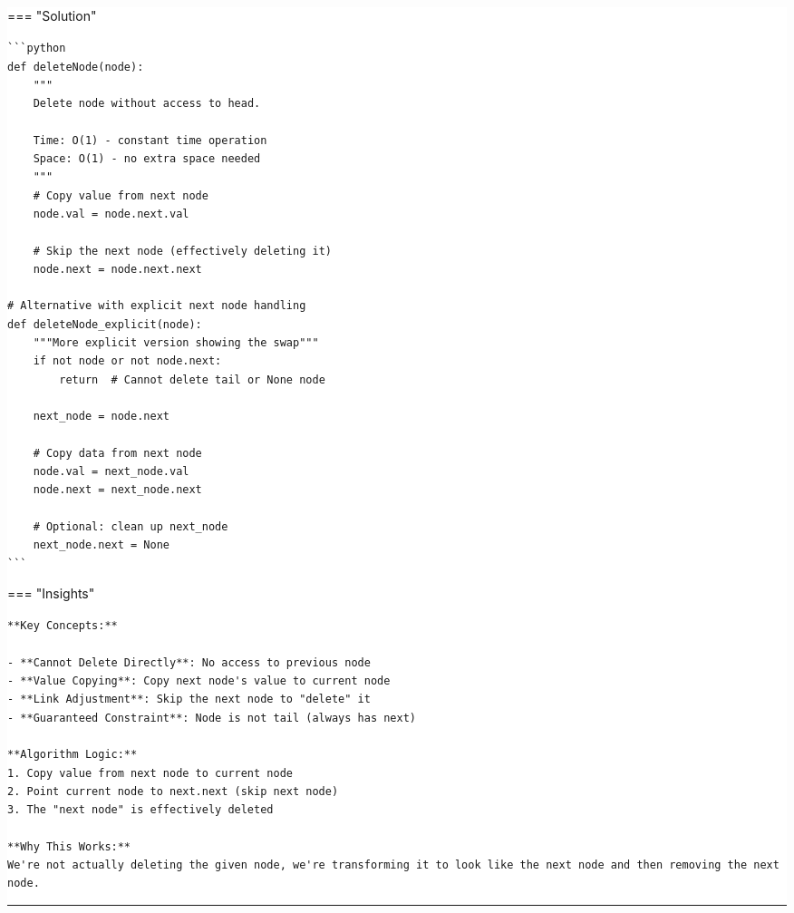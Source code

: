 === "Solution"

    ```python
    def deleteNode(node):
        """
        Delete node without access to head.
        
        Time: O(1) - constant time operation
        Space: O(1) - no extra space needed
        """
        # Copy value from next node
        node.val = node.next.val
        
        # Skip the next node (effectively deleting it)
        node.next = node.next.next
    
    # Alternative with explicit next node handling
    def deleteNode_explicit(node):
        """More explicit version showing the swap"""
        if not node or not node.next:
            return  # Cannot delete tail or None node
        
        next_node = node.next
        
        # Copy data from next node
        node.val = next_node.val
        node.next = next_node.next
        
        # Optional: clean up next_node
        next_node.next = None
    ```

=== "Insights"

    **Key Concepts:**
    
    - **Cannot Delete Directly**: No access to previous node
    - **Value Copying**: Copy next node's value to current node
    - **Link Adjustment**: Skip the next node to "delete" it
    - **Guaranteed Constraint**: Node is not tail (always has next)
    
    **Algorithm Logic:**
    1. Copy value from next node to current node
    2. Point current node to next.next (skip next node)
    3. The "next node" is effectively deleted
    
    **Why This Works:**
    We're not actually deleting the given node, we're transforming it to look like the next node and then removing the next node.

---